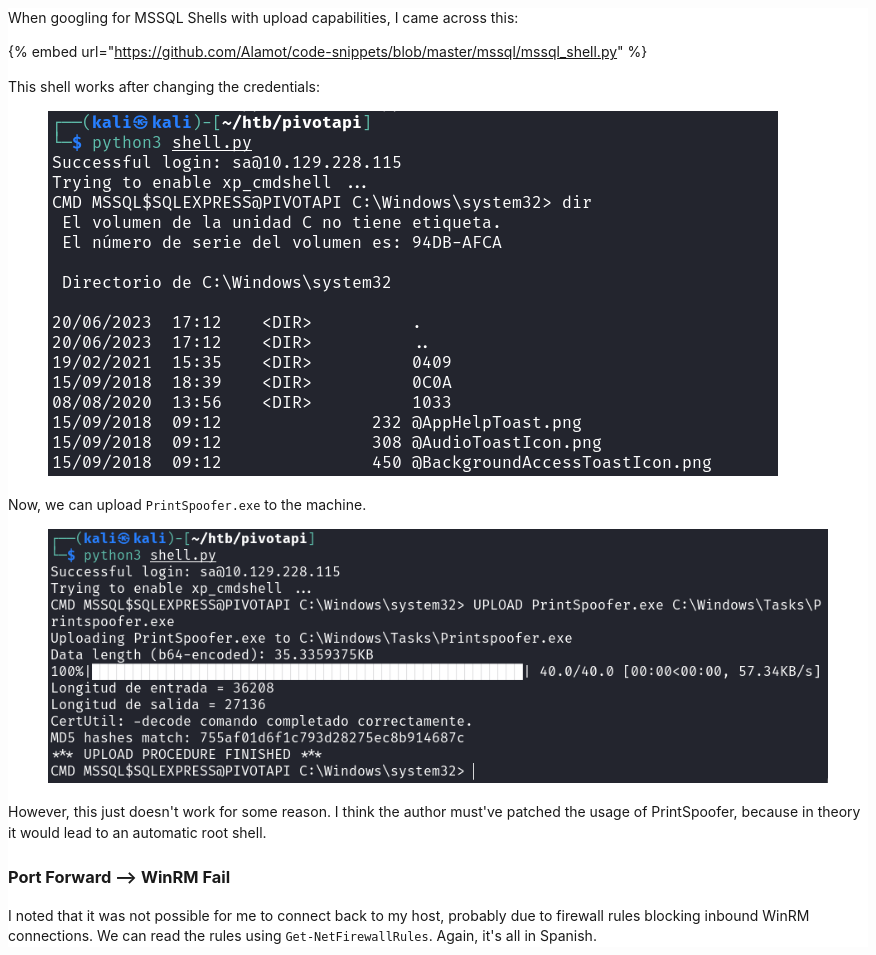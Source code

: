 When googling for MSSQL Shells with upload capabilities, I came across this:

{% embed url="https://github.com/Alamot/code-snippets/blob/master/mssql/mssql_shell.py" %}

This shell works after changing the credentials:

<figure><img src="../../../.gitbook/assets/image (1) (3) (4).png" alt=""><figcaption></figcaption></figure>

Now, we can upload `PrintSpoofer.exe` to the machine.&#x20;

<figure><img src="../../../.gitbook/assets/image (42) (10).png" alt=""><figcaption></figcaption></figure>

However, this just doesn't work for some reason. I think the author must've patched the usage of PrintSpoofer, because in theory it would lead to an automatic root shell.&#x20;

### Port Forward --> WinRM Fail

I noted that it was not possible for me to connect back to my host, probably due to firewall rules blocking inbound WinRM connections. We can read the rules using `Get-NetFirewallRules`. Again, it's all in Spanish.&#x20;
